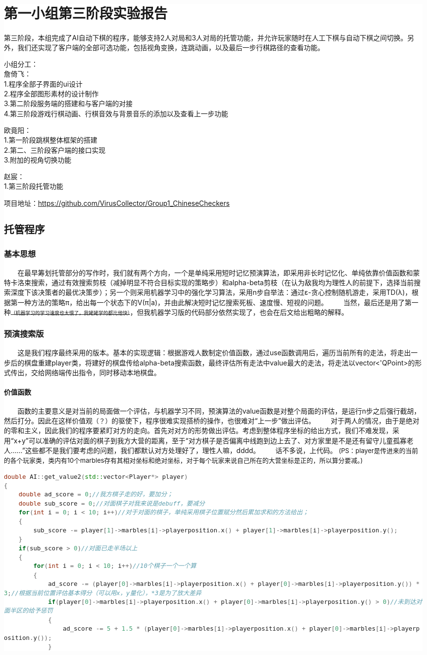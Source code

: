 # 第一小组第三阶段实验报告
第三阶段，本组完成了AI自动下棋的程序，能够支持2人对局和3人对局的托管功能，并允许玩家随时在人工下棋与自动下棋之间切换。另外，我们还实现了客户端的全部可选功能，包括视角变换，连跳动画，以及最后一步行棋路径的查看功能。

小组分工：<br/>
詹倚飞：<br/>
1.程序全部子界面的ui设计<br/>
2.程序全部图形素材的设计制作<br/>
3.第二阶段服务端的搭建和与客户端的对接<br/>
4.第三阶段游戏行棋动画、行棋音效与背景音乐的添加以及查看上一步功能<br/>

欧竟阳：<br/>
1.第一阶段跳棋整体框架的搭建<br/>
2.第二、三阶段客户端的接口实现<br/>
3.附加的视角切换功能<br/>

赵宸：<br/>
1.第三阶段托管功能<br/>

项目地址：https://github.com/VirusCollector/Group1_ChineseCheckers

## 托管程序
### 基本思想
&ensp;&ensp;&ensp;&ensp;在最早筹划托管部分的写作时，我们就有两个方向，一个是单纯采用短时记忆预演算法，即采用非长时记忆化、单纯依靠价值函数和蒙特卡洛束搜索，通过有效搜索剪枝（减掉明显不符合目标实现的策略步）和alpha-beta剪枝（在认为敌我均为理性人的前提下，选择当前搜索深度下该决策者的最优决策步）；另一个则采用机器学习中的强化学习算法，采用n步自举法：通过ε-贪心控制随机游走，采用TD(λ)，根据第一种方法的策略π，给出每一个状态下的V(π|a)，并由此解决短时记忆搜索死板、速度慢、短视的问题。
&ensp;&ensp;&ensp;&ensp;当然，最后还是用了第一种<s><font size = 1>（机器学习的学习速度也太慢了，我姥姥学的都比他快）</font></s>，但我机器学习版的代码部分依然实现了，也会在后文给出粗略的解释。
### 预演搜索版
&ensp;&ensp;&ensp;&ensp;这是我们程序最终采用的版本。基本的实现逻辑：根据游戏人数制定价值函数，通过use函数调用后，遍历当前所有的走法，将走出一步后的棋盘重建player类，将建好的棋盘传给alpha-beta搜索函数，最终评估所有走法中value最大的走法，将走法以vector<'QPoint>的形式传出，交给网络端传出指令，同时移动本地棋盘。

#### 价值函数
&ensp;&ensp;&ensp;&ensp;函数的主要意义是对当前的局面做一个评估，与机器学习不同，预演算法的value函数是对整个局面的评估，是运行n步之后强行截胡，然后打分。因此在这样价值观<font size = 2>（？）</font>的驱使下，程序很难实现搭桥的操作，也很难对“上一步”做出评估。
&ensp;&ensp;&ensp;&ensp;对于两人的情况，由于是绝对的零和主义，因此我们的程序要紧盯对方的走向。首先对对方的形势做出评估。考虑到整体程序坐标的给出方式，我们不难发现，采用“x+y”可以准确的评估对面的棋子到我方大营的距离，至于“对方棋子是否偏离中线跑到边上去了、对方家里是不是还有留守儿童孤寡老人……”这些都不是我们要考虑的问题，我们都默认对方处理好了，理性人嘛，dddd。
&ensp;&ensp;&ensp;&ensp;话不多说，上代码。
<font size = 2>
(PS：player是传进来的当前的各个玩家类，类内有10个marbles存有其相对坐标和绝对坐标，对于每个玩家来说自己所在的大营坐标是正的，所以算分要减。)
```c++
double AI::get_value2(std::vector<Player*> player)
{
    double ad_score = 0;//我方棋子走的好，要加分；
    double sub_score = 0;//对面棋子对我来说是debuff，要减分
    for(int i = 0; i < 10; i++)//对于对面的棋子，单纯采用棋子位置赋分然后累加求和的方法给出；
    {
        sub_score -= player[1]->marbles[i]->playerposition.x() + player[1]->marbles[i]->playerposition.y();
    }
    if(sub_score > 0)//对面已走半场以上
    {
        for(int i = 0; i < 10; i++)//10个棋子一个一个算
        {
            ad_score -= (player[0]->marbles[i]->playerposition.x() + player[0]->marbles[i]->playerposition.y()) * 3;//根据当前位置评估基本得分（可以用x，y量化），*3是为了放大差异
            if(player[0]->marbles[i]->playerposition.x() + player[0]->marbles[i]->playerposition.y() > 0)//未到达对面半区的给予惩罚
            {
                ad_score -= 5 + 1.5 * (player[0]->marbles[i]->playerposition.x() + player[0]->marbles[i]->playerposition.y());
            }
```